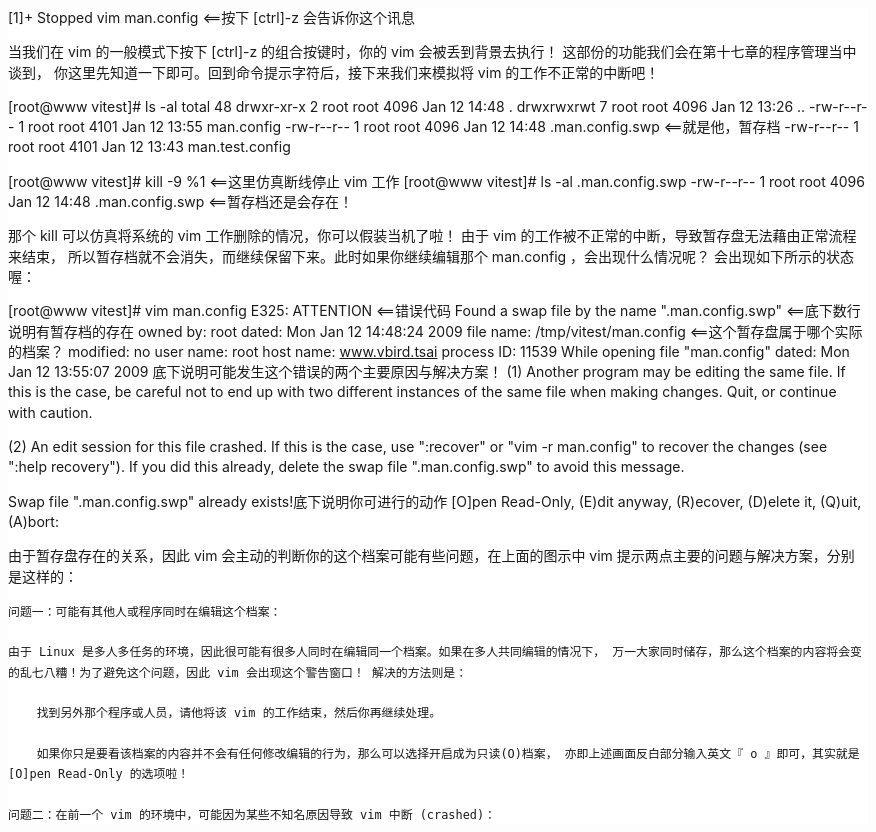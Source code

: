 [1]+  Stopped             vim man.config  <==按下 [ctrl]-z 会告诉你这个讯息

当我们在 vim 的一般模式下按下 [ctrl]-z 的组合按键时，你的 vim 会被丢到背景去执行！ 这部份的功能我们会在第十七章的程序管理当中谈到， 你这里先知道一下即可。回到命令提示字符后，接下来我们来模拟将 vim 的工作不正常的中断吧！

[root@www vitest]# ls -al
total 48
drwxr-xr-x 2 root root 4096 Jan 12 14:48 .
drwxrwxrwt 7 root root 4096 Jan 12 13:26 ..
-rw-r--r-- 1 root root 4101 Jan 12 13:55 man.config
-rw-r--r-- 1 root root 4096 Jan 12 14:48 .man.config.swp  <==就是他，暂存档
-rw-r--r-- 1 root root 4101 Jan 12 13:43 man.test.config

[root@www vitest]# kill -9 %1 <==这里仿真断线停止 vim 工作
[root@www vitest]# ls -al .man.config.swp
-rw-r--r-- 1 root root 4096 Jan 12 14:48 .man.config.swp  <==暂存档还是会存在！

那个 kill 可以仿真将系统的 vim 工作删除的情况，你可以假装当机了啦！ 由于 vim 的工作被不正常的中断，导致暂存盘无法藉由正常流程来结束， 所以暂存档就不会消失，而继续保留下来。此时如果你继续编辑那个 man.config ，会出现什么情况呢？ 会出现如下所示的状态喔：

[root@www vitest]# vim man.config
E325: ATTENTION  <==错误代码
Found a swap file by the name ".man.config.swp"  <==底下数行说明有暂存档的存在
          owned by: root   dated: Mon Jan 12 14:48:24 2009
         file name: /tmp/vitest/man.config  <==这个暂存盘属于哪个实际的档案？
          modified: no
         user name: root   host name: www.vbird.tsai
        process ID: 11539
While opening file "man.config"
             dated: Mon Jan 12 13:55:07 2009
底下说明可能发生这个错误的两个主要原因与解决方案！
(1) Another program may be editing the same file.
    If this is the case, be careful not to end up with two
    different instances of the same file when making changes.
    Quit, or continue with caution.

(2) An edit session for this file crashed.
    If this is the case, use ":recover" or "vim -r man.config"
    to recover the changes (see ":help recovery").
    If you did this already, delete the swap file ".man.config.swp"
    to avoid this message.

Swap file ".man.config.swp" already exists!底下说明你可进行的动作
[O]pen Read-Only, (E)dit anyway, (R)ecover, (D)elete it, (Q)uit, (A)bort:  

由于暂存盘存在的关系，因此 vim 会主动的判断你的这个档案可能有些问题，在上面的图示中 vim 提示两点主要的问题与解决方案，分别是这样的：

    问题一：可能有其他人或程序同时在编辑这个档案：

    由于 Linux 是多人多任务的环境，因此很可能有很多人同时在编辑同一个档案。如果在多人共同编辑的情况下， 万一大家同时储存，那么这个档案的内容将会变的乱七八糟！为了避免这个问题，因此 vim 会出现这个警告窗口！ 解决的方法则是：

        找到另外那个程序或人员，请他将该 vim 的工作结束，然后你再继续处理。

        如果你只是要看该档案的内容并不会有任何修改编辑的行为，那么可以选择开启成为只读(O)档案， 亦即上述画面反白部分输入英文『 o 』即可，其实就是 [O]pen Read-Only 的选项啦！ 

    问题二：在前一个 vim 的环境中，可能因为某些不知名原因导致 vim 中断 (crashed)：

